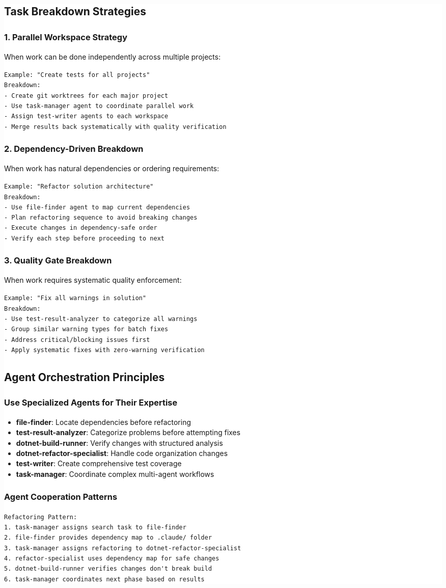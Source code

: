 ## Task Breakdown Strategies

### 1. Parallel Workspace Strategy
When work can be done independently across multiple projects:
```
Example: "Create tests for all projects"
Breakdown:
- Create git worktrees for each major project
- Use task-manager agent to coordinate parallel work
- Assign test-writer agents to each workspace
- Merge results back systematically with quality verification
```

### 2. Dependency-Driven Breakdown
When work has natural dependencies or ordering requirements:
```
Example: "Refactor solution architecture"
Breakdown:
- Use file-finder agent to map current dependencies
- Plan refactoring sequence to avoid breaking changes
- Execute changes in dependency-safe order
- Verify each step before proceeding to next
```

### 3. Quality Gate Breakdown
When work requires systematic quality enforcement:
```
Example: "Fix all warnings in solution"
Breakdown:
- Use test-result-analyzer to categorize all warnings
- Group similar warning types for batch fixes
- Address critical/blocking issues first
- Apply systematic fixes with zero-warning verification
```

## Agent Orchestration Principles

### Use Specialized Agents for Their Expertise
- **file-finder**: Locate dependencies before refactoring
- **test-result-analyzer**: Categorize problems before attempting fixes
- **dotnet-build-runner**: Verify changes with structured analysis
- **dotnet-refactor-specialist**: Handle code organization changes
- **test-writer**: Create comprehensive test coverage
- **task-manager**: Coordinate complex multi-agent workflows

### Agent Cooperation Patterns
```
Refactoring Pattern:
1. task-manager assigns search task to file-finder
2. file-finder provides dependency map to .claude/ folder
3. task-manager assigns refactoring to dotnet-refactor-specialist
4. refactor-specialist uses dependency map for safe changes
5. dotnet-build-runner verifies changes don't break build
6. task-manager coordinates next phase based on results
```
